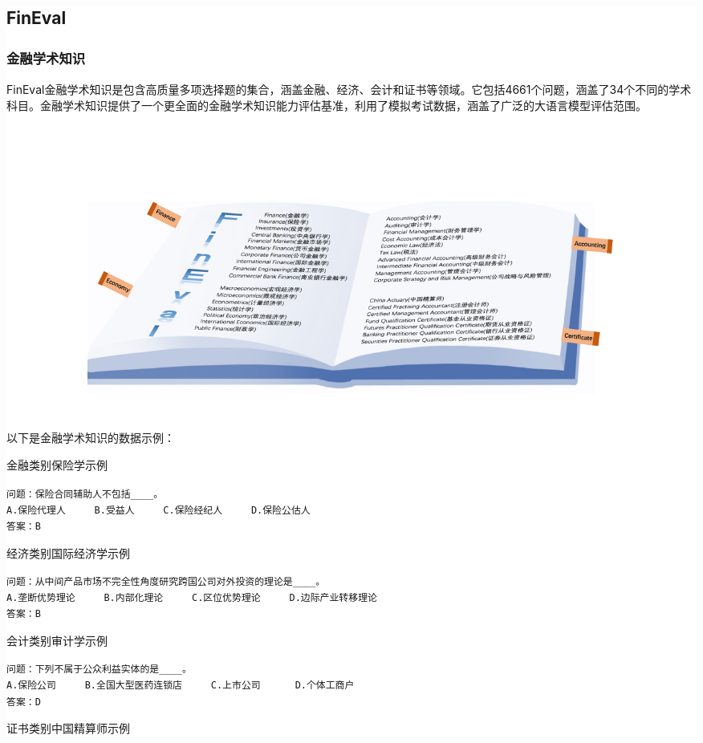 ## FinEval
### 金融学术知识

FinEval金融学术知识是包含高质量多项选择题的集合，涵盖金融、经济、会计和证书等领域。它包括4661个问题，涵盖了34个不同的学术科目。金融学术知识提供了一个更全面的金融学术知识能力评估基准，利用了模拟考试数据，涵盖了广泛的大语言模型评估范围。

<div align="center">
  <img src="docs/en/_static/image/subjects.png" width="700px" height="340px"/>
  <br />
  <br /></div>

以下是金融学术知识的数据示例：

金融类别保险学示例

```text
问题：保险合同辅助人不包括____。
A.保险代理人     B.受益人     C.保险经纪人     D.保险公估人
答案：B
```
经济类别国际经济学示例

```text
问题：从中间产品市场不完全性角度研究跨国公司对外投资的理论是____。
A.垄断优势理论     B.内部化理论     C.区位优势理论     D.边际产业转移理论	
答案：B
```
会计类别审计学示例

```text
问题：下列不属于公众利益实体的是____。
A.保险公司     B.全国大型医药连锁店     C.上市公司      D.个体工商户
答案：D
```
证书类别中国精算师示例
